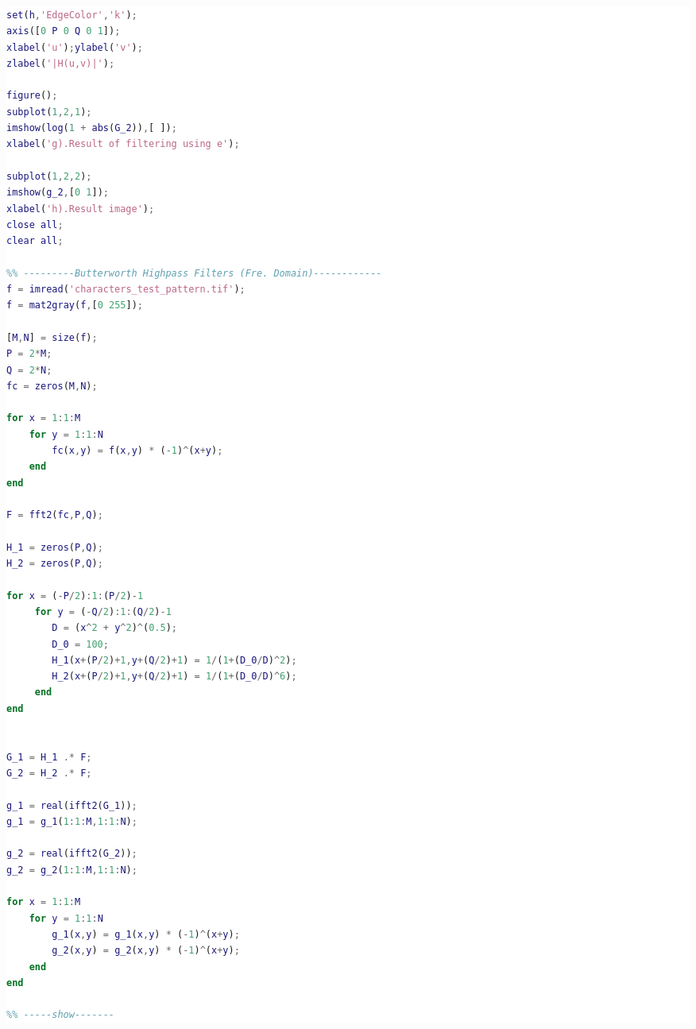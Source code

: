 ```matlab
set(h,'EdgeColor','k');
axis([0 P 0 Q 0 1]);
xlabel('u');ylabel('v');
zlabel('|H(u,v)|');

figure();
subplot(1,2,1);
imshow(log(1 + abs(G_2)),[ ]);
xlabel('g).Result of filtering using e');

subplot(1,2,2);
imshow(g_2,[0 1]);
xlabel('h).Result image');
close all;
clear all;

%% ---------Butterworth Highpass Filters (Fre. Domain)------------
f = imread('characters_test_pattern.tif');
f = mat2gray(f,[0 255]);

[M,N] = size(f);
P = 2*M;
Q = 2*N;
fc = zeros(M,N);

for x = 1:1:M
    for y = 1:1:N
        fc(x,y) = f(x,y) * (-1)^(x+y);
    end
end

F = fft2(fc,P,Q);

H_1 = zeros(P,Q);
H_2 = zeros(P,Q);

for x = (-P/2):1:(P/2)-1
     for y = (-Q/2):1:(Q/2)-1
        D = (x^2 + y^2)^(0.5);
        D_0 = 100;
        H_1(x+(P/2)+1,y+(Q/2)+1) = 1/(1+(D_0/D)^2);   
        H_2(x+(P/2)+1,y+(Q/2)+1) = 1/(1+(D_0/D)^6);
     end
end


G_1 = H_1 .* F;
G_2 = H_2 .* F;

g_1 = real(ifft2(G_1));
g_1 = g_1(1:1:M,1:1:N);

g_2 = real(ifft2(G_2));
g_2 = g_2(1:1:M,1:1:N);         

for x = 1:1:M
    for y = 1:1:N
        g_1(x,y) = g_1(x,y) * (-1)^(x+y);
        g_2(x,y) = g_2(x,y) * (-1)^(x+y);
    end
end

%% -----show-------
```